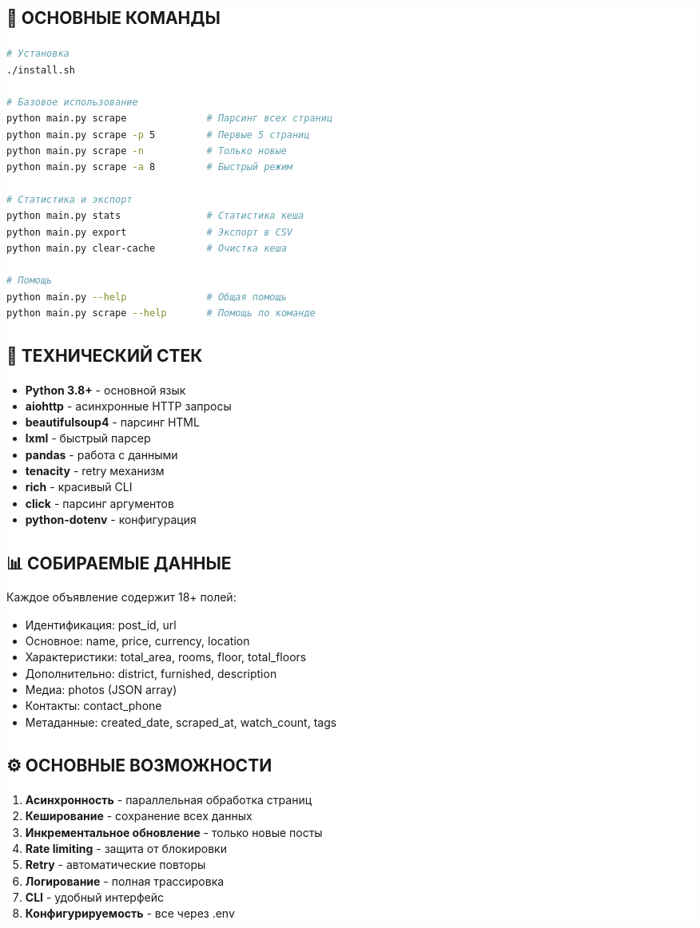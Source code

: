 ## 🚀 ОСНОВНЫЕ КОМАНДЫ

```bash
# Установка
./install.sh

# Базовое использование
python main.py scrape              # Парсинг всех страниц
python main.py scrape -p 5         # Первые 5 страниц
python main.py scrape -n           # Только новые
python main.py scrape -a 8         # Быстрый режим

# Статистика и экспорт
python main.py stats               # Статистика кеша
python main.py export              # Экспорт в CSV
python main.py clear-cache         # Очистка кеша

# Помощь
python main.py --help              # Общая помощь
python main.py scrape --help       # Помощь по команде
```

## 🔧 ТЕХНИЧЕСКИЙ СТЕК

- **Python 3.8+** - основной язык
- **aiohttp** - асинхронные HTTP запросы
- **beautifulsoup4** - парсинг HTML
- **lxml** - быстрый парсер
- **pandas** - работа с данными
- **tenacity** - retry механизм
- **rich** - красивый CLI
- **click** - парсинг аргументов
- **python-dotenv** - конфигурация

## 📊 СОБИРАЕМЫЕ ДАННЫЕ

Каждое объявление содержит 18+ полей:
- Идентификация: post_id, url
- Основное: name, price, currency, location
- Характеристики: total_area, rooms, floor, total_floors
- Дополнительно: district, furnished, description
- Медиа: photos (JSON array)
- Контакты: contact_phone
- Метаданные: created_date, scraped_at, watch_count, tags

## ⚙️ ОСНОВНЫЕ ВОЗМОЖНОСТИ

1. **Асинхронность** - параллельная обработка страниц
2. **Кеширование** - сохранение всех данных
3. **Инкрементальное обновление** - только новые посты
4. **Rate limiting** - защита от блокировки
5. **Retry** - автоматические повторы
6. **Логирование** - полная трассировка
7. **CLI** - удобный интерфейс
8. **Конфигурируемость** - все через .env
